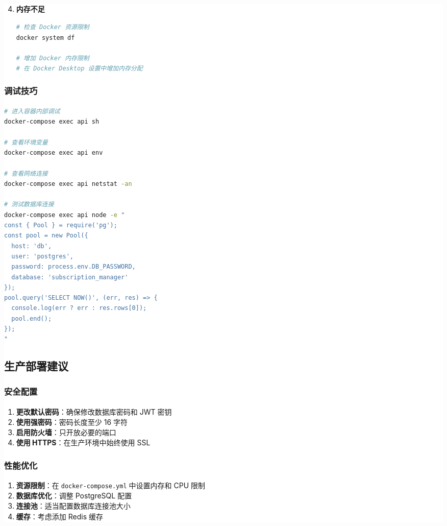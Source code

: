 4. **内存不足**
   ```bash
   # 检查 Docker 资源限制
   docker system df
   
   # 增加 Docker 内存限制
   # 在 Docker Desktop 设置中增加内存分配
   ```

### 调试技巧

```bash
# 进入容器内部调试
docker-compose exec api sh

# 查看环境变量
docker-compose exec api env

# 查看网络连接
docker-compose exec api netstat -an

# 测试数据库连接
docker-compose exec api node -e "
const { Pool } = require('pg');
const pool = new Pool({
  host: 'db',
  user: 'postgres',
  password: process.env.DB_PASSWORD,
  database: 'subscription_manager'
});
pool.query('SELECT NOW()', (err, res) => {
  console.log(err ? err : res.rows[0]);
  pool.end();
});
"
```

## 生产部署建议

### 安全配置

1. **更改默认密码**：确保修改数据库密码和 JWT 密钥
2. **使用强密码**：密码长度至少 16 字符
3. **启用防火墙**：只开放必要的端口
4. **使用 HTTPS**：在生产环境中始终使用 SSL

### 性能优化

1. **资源限制**：在 `docker-compose.yml` 中设置内存和 CPU 限制
2. **数据库优化**：调整 PostgreSQL 配置
3. **连接池**：适当配置数据库连接池大小
4. **缓存**：考虑添加 Redis 缓存
